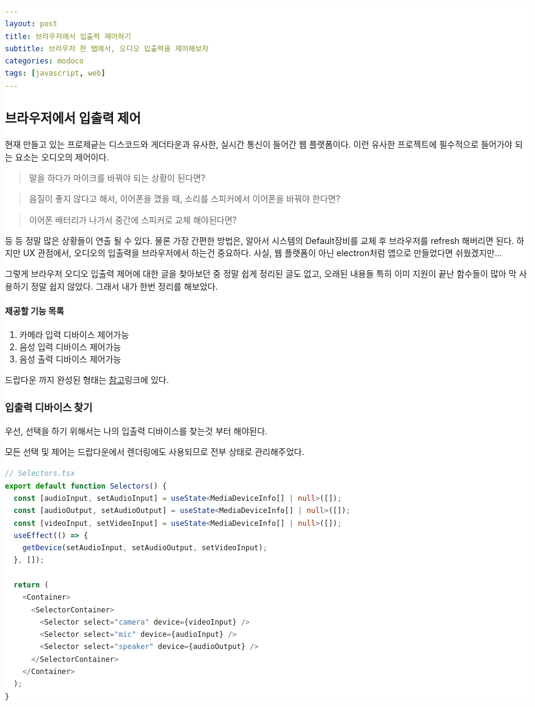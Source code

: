 ```yaml
---
layout: post
title: 브라우저에서 입출력 제어하기
subtitle: 브라우저 한 탭에서, 오디오 입출력을 제어해보자
categories: modoco
tags: [javascript, web]
---
```


## 브라우저에서 입출력 제어

현재 만들고 있는 프로제긑는 디스코드와 게더타운과 유사한, 실시간 통신이 들어간 웹 플랫폼이다. 이런 유사한 프로젝트에 필수적으로 들어가야 되는 요소는 오디오의 제어이다.

> 말을 하다가 마이크를 바꿔야 되는 상황이 된다면?

> 음질이 좋지 않다고 해서, 이어폰을 꼈을 때, 소리를 스피커에서 이어폰을 바꿔야 한다면?

> 이어폰 배터리가 나가서 중간에 스피커로 교체 해야된다면?

등 등 정말 많은 상황들이 연출 될 수 있다. 물론 가장 간편한 방법은, 알아서 시스템의 Default장비를 교체 후 브라우저를 refresh 해버리면 된다.
하지만 UX 관점에서, 오디오의 입출력을 브라우저에서 하는건 중요하다. 사실, 웹 플랫폼이 아닌 electron처럼 앱으로 만들었다면 쉬웠겠지만...

그렇게 브라우저 오디오 입출력 제어에 대한 글을 찾아보던 중 정말 쉽게 정리된 글도 없고, 오래된 내용들 특히 이미 지원이 끝난 함수들이 많아 막 사용하기 정말 쉽지 않았다. 그래서 내가 한번 정리를 해보았다.

#### 제공할 기능 목록

1. 카메라 입력 디바이스 제어가능
2. 음성 입력 디바이스 제어가능
3. 음성 출력 디바이스 제어가능

드랍다운 까지 완성된 형태는 [참고](https://velog.io/@071yoon/%EC%BB%A4%EC%8A%A4%ED%85%80-%EB%93%9C%EB%9E%8D%EB%8B%A4%EC%9A%B4-%EC%95%A0%EB%8B%88%EB%A9%94%EC%9D%B4%EC%85%98%EC%9D%84-%EB%A7%8C%EB%93%A4%EC%96%B4%EB%B3%B4%EC%9E%90)링크에 있다.

### 입출력 디바이스 찾기

우선, 선택을 하기 위해서는 나의 입출력 디바이스를 찾는것 부터 해야된다.

모든 선택 및 제어는 드랍다운에서 렌더링에도 사용되므로 전부 상태로 관리해주었다.

```typescript
// Selectors.tsx
export default function Selectors() {
  const [audioInput, setAudioInput] = useState<MediaDeviceInfo[] | null>([]);
  const [audioOutput, setAudioOutput] = useState<MediaDeviceInfo[] | null>([]);
  const [videoInput, setVideoInput] = useState<MediaDeviceInfo[] | null>([]);
  useEffect(() => {
    getDevice(setAudioInput, setAudioOutput, setVideoInput);
  }, []);

  return (
    <Container>
      <SelectorContainer>
        <Selector select="camera" device={videoInput} />
        <Selector select="mic" device={audioInput} />
        <Selector select="speaker" device={audioOutput} />
      </SelectorContainer>
    </Container>
  );
}
```

